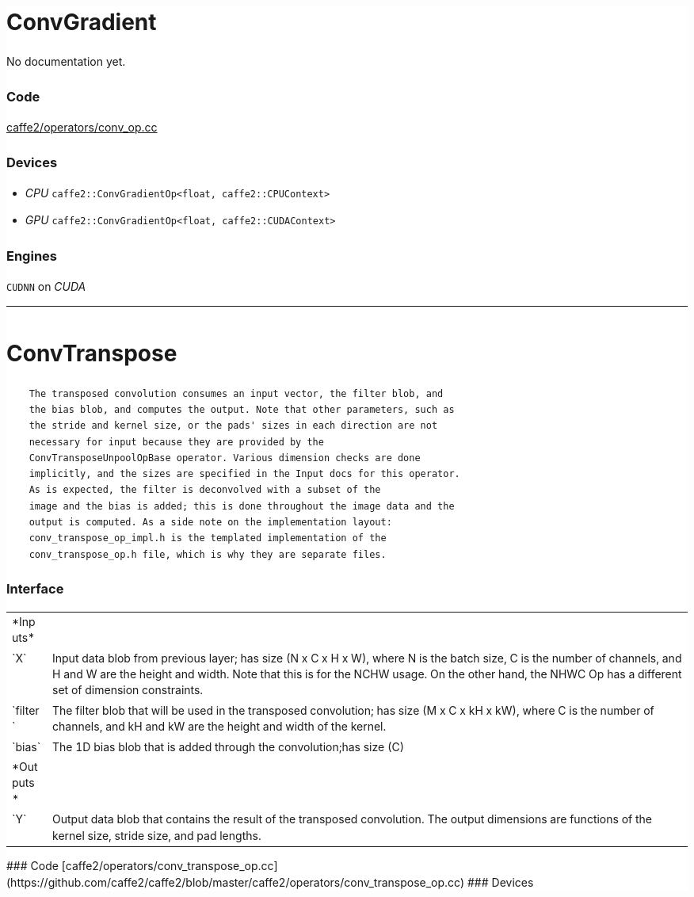 
# ConvGradient
No documentation yet.

### Code
[caffe2/operators/conv_op.cc](https://github.com/caffe2/caffe2/blob/master/caffe2/operators/conv_op.cc)
### Devices

- *CPU* `caffe2::ConvGradientOp<float, caffe2::CPUContext>`

- *GPU* `caffe2::ConvGradientOp<float, caffe2::CUDAContext>`



### Engines
`CUDNN` on *CUDA*

---


# ConvTranspose

 
````
    The transposed convolution consumes an input vector, the filter blob, and
    the bias blob, and computes the output. Note that other parameters, such as
    the stride and kernel size, or the pads' sizes in each direction are not
    necessary for input because they are provided by the
    ConvTransposeUnpoolOpBase operator. Various dimension checks are done
    implicitly, and the sizes are specified in the Input docs for this operator.
    As is expected, the filter is deconvolved with a subset of the
    image and the bias is added; this is done throughout the image data and the
    output is computed. As a side note on the implementation layout:
    conv_transpose_op_impl.h is the templated implementation of the
    conv_transpose_op.h file, which is why they are separate files.

````
   
### Interface
<table><tr><td>*Inputs*
</td><td>
</td></tr><tr><td>`X`
</td><td>Input data blob from previous layer; has size (N x C x H x W), where N is the batch size, C is the number of channels, and H and W are the height and width. Note that this is for the NCHW usage. On the other hand, the NHWC Op has a different set of dimension constraints.
</td></tr><tr><td>`filter`
</td><td>The filter blob that will be used in the transposed convolution; has size (M x C x kH x kW), where C is the number of channels, and kH and kW are the height and width of the kernel.
</td></tr><tr><td>`bias`
</td><td>The 1D bias blob that is added through the convolution;has size (C)
</td></tr><tr><td>*Outputs*
</td><td>
</td></tr><tr><td>`Y`
</td><td>Output data blob that contains the result of the transposed convolution. The output dimensions are functions of the kernel size, stride size, and pad lengths.
</td></tr></table>
### Code
[caffe2/operators/conv_transpose_op.cc](https://github.com/caffe2/caffe2/blob/master/caffe2/operators/conv_transpose_op.cc)
### Devices
